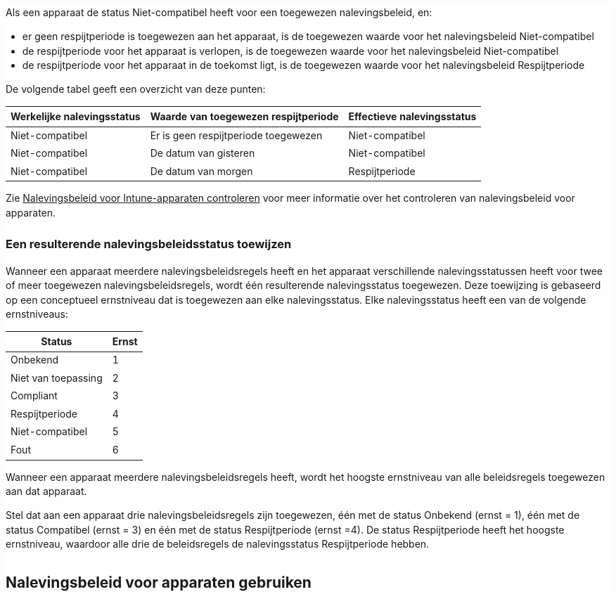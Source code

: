 Als een apparaat de status Niet-compatibel heeft voor een toegewezen nalevingsbeleid, en:

- er geen respijtperiode is toegewezen aan het apparaat, is de toegewezen waarde voor het nalevingsbeleid Niet-compatibel
- de respijtperiode voor het apparaat is verlopen, is de toegewezen waarde voor het nalevingsbeleid Niet-compatibel
- de respijtperiode voor het apparaat in de toekomst ligt, is de toegewezen waarde voor het nalevingsbeleid Respijtperiode

De volgende tabel geeft een overzicht van deze punten:

|Werkelijke nalevingsstatus|Waarde van toegewezen respijtperiode|Effectieve nalevingsstatus|
|---------|---------|---------|
|Niet-compatibel |Er is geen respijtperiode toegewezen |Niet-compatibel |
|Niet-compatibel |De datum van gisteren|Niet-compatibel|
|Niet-compatibel |De datum van morgen|Respijtperiode|

Zie [Nalevingsbeleid voor Intune-apparaten controleren](compliance-policy-monitor.md) voor meer informatie over het controleren van nalevingsbeleid voor apparaten.

### <a name="assign-a-resulting-compliance-policy-status"></a>Een resulterende nalevingsbeleidsstatus toewijzen

Wanneer een apparaat meerdere nalevingsbeleidsregels heeft en het apparaat verschillende nalevingsstatussen heeft voor twee of meer toegewezen nalevingsbeleidsregels, wordt één resulterende nalevingsstatus toegewezen. Deze toewijzing is gebaseerd op een conceptueel ernstniveau dat is toegewezen aan elke nalevingsstatus. Elke nalevingsstatus heeft een van de volgende ernstniveaus:

|Status  |Ernst  |
|---------|---------|
|Onbekend     |1|
|Niet van toepassing     |2|
|Compliant|3|
|Respijtperiode|4|
|Niet-compatibel|5|
|Fout|6|

Wanneer een apparaat meerdere nalevingsbeleidsregels heeft, wordt het hoogste ernstniveau van alle beleidsregels toegewezen aan dat apparaat.

Stel dat aan een apparaat drie nalevingsbeleidsregels zijn toegewezen, één met de status Onbekend (ernst = 1), één met de status Compatibel (ernst = 3) en één met de status Respijtperiode (ernst =4). De status Respijtperiode heeft het hoogste ernstniveau, waardoor alle drie de beleidsregels de nalevingsstatus Respijtperiode hebben.

## <a name="ways-to-use-device-compliance-policies"></a>Nalevingsbeleid voor apparaten gebruiken
